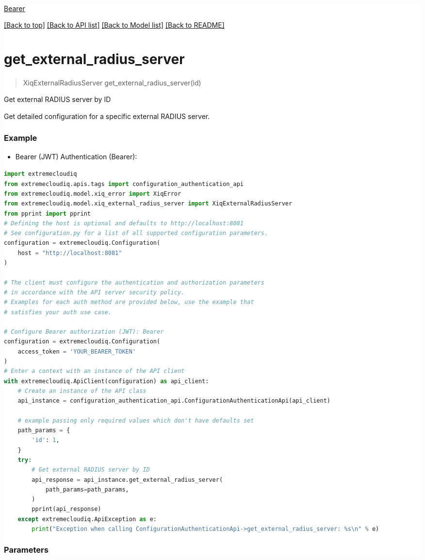 [Bearer](../../../README.md#Bearer)

[[Back to top]](#__pageTop) [[Back to API list]](../../../README.md#documentation-for-api-endpoints) [[Back to Model list]](../../../README.md#documentation-for-models) [[Back to README]](../../../README.md)

# **get_external_radius_server**
<a id="get_external_radius_server"></a>
> XiqExternalRadiusServer get_external_radius_server(id)

Get external RADIUS server by ID

Get detailed configuration for a specific external RADIUS server.

### Example

* Bearer (JWT) Authentication (Bearer):
```python
import extremecloudiq
from extremecloudiq.apis.tags import configuration_authentication_api
from extremecloudiq.model.xiq_error import XiqError
from extremecloudiq.model.xiq_external_radius_server import XiqExternalRadiusServer
from pprint import pprint
# Defining the host is optional and defaults to http://localhost:8081
# See configuration.py for a list of all supported configuration parameters.
configuration = extremecloudiq.Configuration(
    host = "http://localhost:8081"
)

# The client must configure the authentication and authorization parameters
# in accordance with the API server security policy.
# Examples for each auth method are provided below, use the example that
# satisfies your auth use case.

# Configure Bearer authorization (JWT): Bearer
configuration = extremecloudiq.Configuration(
    access_token = 'YOUR_BEARER_TOKEN'
)
# Enter a context with an instance of the API client
with extremecloudiq.ApiClient(configuration) as api_client:
    # Create an instance of the API class
    api_instance = configuration_authentication_api.ConfigurationAuthenticationApi(api_client)

    # example passing only required values which don't have defaults set
    path_params = {
        'id': 1,
    }
    try:
        # Get external RADIUS server by ID
        api_response = api_instance.get_external_radius_server(
            path_params=path_params,
        )
        pprint(api_response)
    except extremecloudiq.ApiException as e:
        print("Exception when calling ConfigurationAuthenticationApi->get_external_radius_server: %s\n" % e)
```
### Parameters
